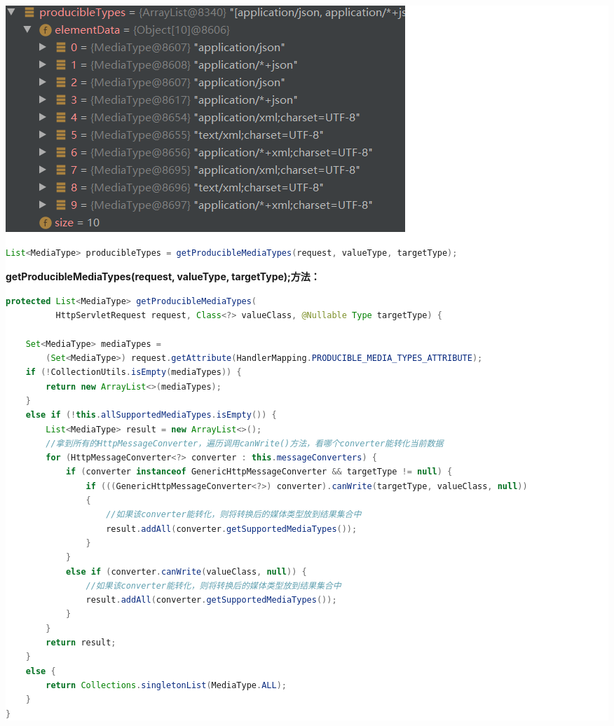  ![image-20221008234837661](..\image\image-20221008234837661.png)

  ```java
  List<MediaType> producibleTypes = getProducibleMediaTypes(request, valueType, targetType);
  ```

  **getProducibleMediaTypes(request, valueType, targetType);方法：**

  ```java
  protected List<MediaType> getProducibleMediaTypes(
  			HttpServletRequest request, Class<?> valueClass, @Nullable Type targetType) {
  
      Set<MediaType> mediaTypes =
          (Set<MediaType>) request.getAttribute(HandlerMapping.PRODUCIBLE_MEDIA_TYPES_ATTRIBUTE);
      if (!CollectionUtils.isEmpty(mediaTypes)) {
          return new ArrayList<>(mediaTypes);
      }
      else if (!this.allSupportedMediaTypes.isEmpty()) {
          List<MediaType> result = new ArrayList<>();
          //拿到所有的HttpMessageConverter，遍历调用canWrite()方法，看哪个converter能转化当前数据
          for (HttpMessageConverter<?> converter : this.messageConverters) {
              if (converter instanceof GenericHttpMessageConverter && targetType != null) {
                  if (((GenericHttpMessageConverter<?>) converter).canWrite(targetType, valueClass, null)) 
                  {
                      //如果该converter能转化，则将转换后的媒体类型放到结果集合中
                      result.addAll(converter.getSupportedMediaTypes());
                  }
              }
              else if (converter.canWrite(valueClass, null)) {
                  //如果该converter能转化，则将转换后的媒体类型放到结果集合中
                  result.addAll(converter.getSupportedMediaTypes());
              }
          }
          return result;
      }
      else {
          return Collections.singletonList(MediaType.ALL);
      }
  }
  ```
